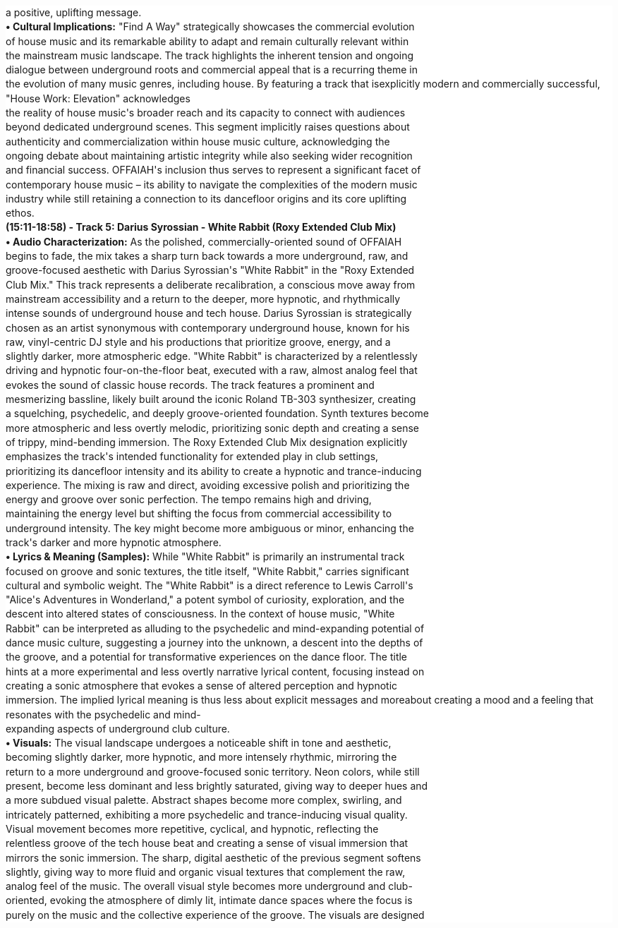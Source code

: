 a positive, uplifting message.  
**• Cultural Implications:** "Find A Way" strategically showcases the commercial evolution  
of house music and its remarkable ability to adapt and remain culturally relevant within  
the mainstream music landscape. The track highlights the inherent tension and ongoing  
dialogue between underground roots and commercial appeal that is a recurring theme in  
the evolution of many music genres, including house. By featuring a track that isexplicitly modern and commercially successful, "House Work: Elevation" acknowledges  
the reality of house music's broader reach and its capacity to connect with audiences  
beyond dedicated underground scenes. This segment implicitly raises questions about  
authenticity and commercialization within house music culture, acknowledging the  
ongoing debate about maintaining artistic integrity while also seeking wider recognition  
and financial success. OFFAIAH's inclusion thus serves to represent a significant facet of  
contemporary house music – its ability to navigate the complexities of the modern music  
industry while still retaining a connection to its dancefloor origins and its core uplifting  
ethos.  
**(15:11-18:58) \- Track 5: Darius Syrossian \- White Rabbit (Roxy Extended Club Mix)**  
**• Audio Characterization:** As the polished, commercially-oriented sound of OFFAIAH  
begins to fade, the mix takes a sharp turn back towards a more underground, raw, and  
groove-focused aesthetic with Darius Syrossian's "White Rabbit" in the "Roxy Extended  
Club Mix." This track represents a deliberate recalibration, a conscious move away from  
mainstream accessibility and a return to the deeper, more hypnotic, and rhythmically  
intense sounds of underground house and tech house. Darius Syrossian is strategically  
chosen as an artist synonymous with contemporary underground house, known for his  
raw, vinyl-centric DJ style and his productions that prioritize groove, energy, and a  
slightly darker, more atmospheric edge. "White Rabbit" is characterized by a relentlessly  
driving and hypnotic four-on-the-floor beat, executed with a raw, almost analog feel that  
evokes the sound of classic house records. The track features a prominent and  
mesmerizing bassline, likely built around the iconic Roland TB-303 synthesizer, creating  
a squelching, psychedelic, and deeply groove-oriented foundation. Synth textures become  
more atmospheric and less overtly melodic, prioritizing sonic depth and creating a sense  
of trippy, mind-bending immersion. The Roxy Extended Club Mix designation explicitly  
emphasizes the track's intended functionality for extended play in club settings,  
prioritizing its dancefloor intensity and its ability to create a hypnotic and trance-inducing  
experience. The mixing is raw and direct, avoiding excessive polish and prioritizing the  
energy and groove over sonic perfection. The tempo remains high and driving,  
maintaining the energy level but shifting the focus from commercial accessibility to  
underground intensity. The key might become more ambiguous or minor, enhancing the  
track's darker and more hypnotic atmosphere.  
**• Lyrics & Meaning (Samples):** While "White Rabbit" is primarily an instrumental track  
focused on groove and sonic textures, the title itself, "White Rabbit," carries significant  
cultural and symbolic weight. The "White Rabbit" is a direct reference to Lewis Carroll's  
"Alice's Adventures in Wonderland," a potent symbol of curiosity, exploration, and the  
descent into altered states of consciousness. In the context of house music, "White  
Rabbit" can be interpreted as alluding to the psychedelic and mind-expanding potential of  
dance music culture, suggesting a journey into the unknown, a descent into the depths of  
the groove, and a potential for transformative experiences on the dance floor. The title  
hints at a more experimental and less overtly narrative lyrical content, focusing instead on  
creating a sonic atmosphere that evokes a sense of altered perception and hypnotic  
immersion. The implied lyrical meaning is thus less about explicit messages and moreabout creating a mood and a feeling that resonates with the psychedelic and mind-  
expanding aspects of underground club culture.  
**• Visuals:** The visual landscape undergoes a noticeable shift in tone and aesthetic,  
becoming slightly darker, more hypnotic, and more intensely rhythmic, mirroring the  
return to a more underground and groove-focused sonic territory. Neon colors, while still  
present, become less dominant and less brightly saturated, giving way to deeper hues and  
a more subdued visual palette. Abstract shapes become more complex, swirling, and  
intricately patterned, exhibiting a more psychedelic and trance-inducing visual quality.  
Visual movement becomes more repetitive, cyclical, and hypnotic, reflecting the  
relentless groove of the tech house beat and creating a sense of visual immersion that  
mirrors the sonic immersion. The sharp, digital aesthetic of the previous segment softens  
slightly, giving way to more fluid and organic visual textures that complement the raw,  
analog feel of the music. The overall visual style becomes more underground and club-  
oriented, evoking the atmosphere of dimly lit, intimate dance spaces where the focus is  
purely on the music and the collective experience of the groove. The visuals are designed  